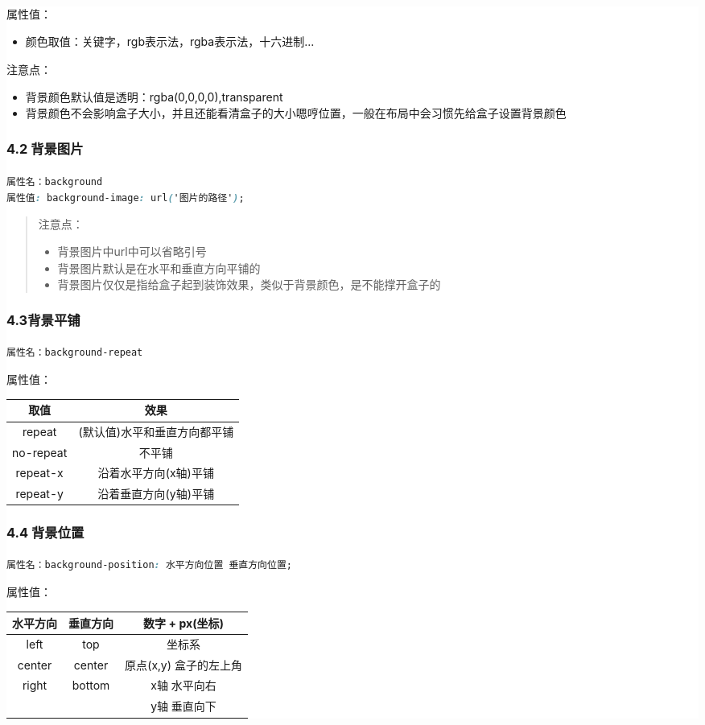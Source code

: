 属性值：

- 颜色取值：关键字，rgb表示法，rgba表示法，十六进制...

注意点：

- 背景颜色默认值是透明：rgba(0,0,0,0),transparent
- 背景颜色不会影响盒子大小，并且还能看清盒子的大小嗯哼位置，一般在布局中会习惯先给盒子设置背景颜色

### 4.2 背景图片

~~~css
属性名：background
属性值: background-image: url('图片的路径');
~~~

> 注意点：
>
> - 背景图片中url中可以省略引号
> - 背景图片默认是在水平和垂直方向平铺的
> - 背景图片仅仅是指给盒子起到装饰效果，类似于背景颜色，是不能撑开盒子的

### 4.3背景平铺

~~~css
属性名：background-repeat
~~~

属性值：

|   取值    |             效果             |
| :-------: | :--------------------------: |
|  repeat   | (默认值)水平和垂直方向都平铺 |
| no-repeat |            不平铺            |
| repeat-x  |    沿着水平方向(x轴)平铺     |
| repeat-y  |    沿着垂直方向(y轴)平铺     |

### 4.4 背景位置

~~~css
属性名：background-position: 水平方向位置 垂直方向位置;
~~~

属性值：

| 水平方向 | 垂直方向 |    数字 + px(坐标)     |
| :------: | :------: | :--------------------: |
|   left   |   top    |         坐标系         |
|  center  |  center  | 原点(x,y) 盒子的左上角 |
|  right   |  bottom  |      x轴 水平向右      |
|          |          |      y轴 垂直向下      |
